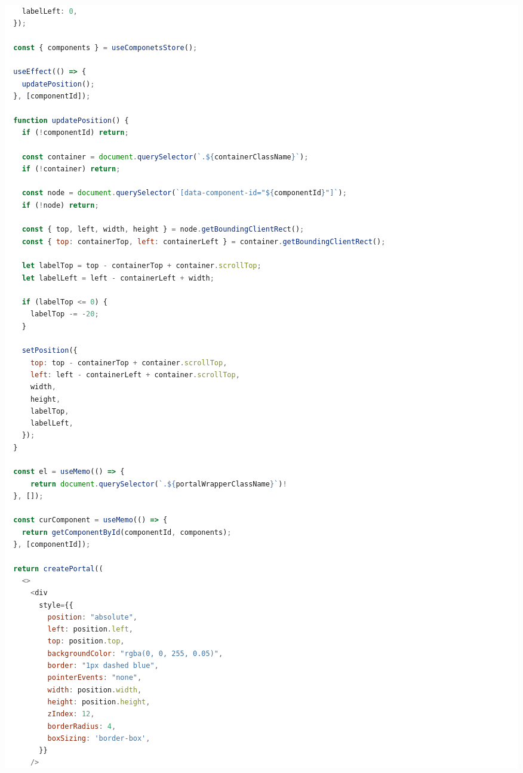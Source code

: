 ```javascript
    labelLeft: 0,
  });

  const { components } = useComponetsStore();

  useEffect(() => {
    updatePosition();
  }, [componentId]);

  function updatePosition() {
    if (!componentId) return;

    const container = document.querySelector(`.${containerClassName}`);
    if (!container) return;

    const node = document.querySelector(`[data-component-id="${componentId}"]`);
    if (!node) return;

    const { top, left, width, height } = node.getBoundingClientRect();
    const { top: containerTop, left: containerLeft } = container.getBoundingClientRect();

    let labelTop = top - containerTop + container.scrollTop;
    let labelLeft = left - containerLeft + width;

    if (labelTop <= 0) {
      labelTop -= -20;
    }
  
    setPosition({
      top: top - containerTop + container.scrollTop,
      left: left - containerLeft + container.scrollTop,
      width,
      height,
      labelTop,
      labelLeft,
    });
  }

  const el = useMemo(() => {
      return document.querySelector(`.${portalWrapperClassName}`)!
  }, []);

  const curComponent = useMemo(() => {
    return getComponentById(componentId, components);
  }, [componentId]);

  return createPortal((
    <>
      <div
        style={{
          position: "absolute",
          left: position.left,
          top: position.top,
          backgroundColor: "rgba(0, 0, 255, 0.05)",
          border: "1px dashed blue",
          pointerEvents: "none",
          width: position.width,
          height: position.height,
          zIndex: 12,
          borderRadius: 4,
          boxSizing: 'border-box',
        }}
      />
```